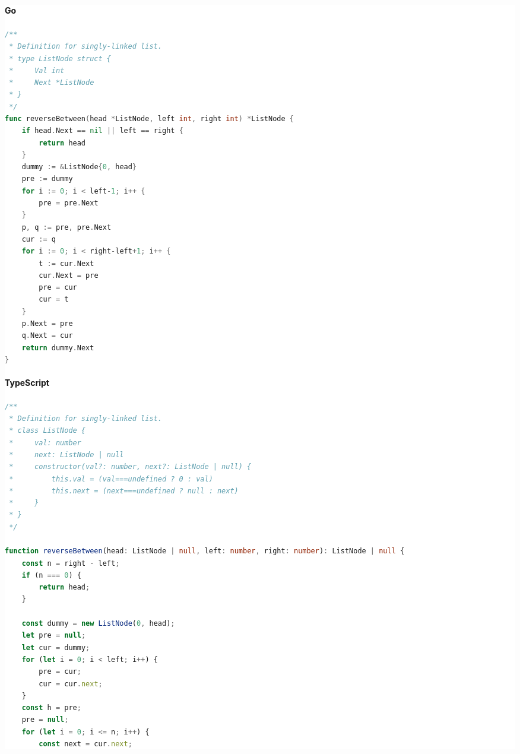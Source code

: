 #### Go

```go
/**
 * Definition for singly-linked list.
 * type ListNode struct {
 *     Val int
 *     Next *ListNode
 * }
 */
func reverseBetween(head *ListNode, left int, right int) *ListNode {
	if head.Next == nil || left == right {
		return head
	}
	dummy := &ListNode{0, head}
	pre := dummy
	for i := 0; i < left-1; i++ {
		pre = pre.Next
	}
	p, q := pre, pre.Next
	cur := q
	for i := 0; i < right-left+1; i++ {
		t := cur.Next
		cur.Next = pre
		pre = cur
		cur = t
	}
	p.Next = pre
	q.Next = cur
	return dummy.Next
}
```

#### TypeScript

```ts
/**
 * Definition for singly-linked list.
 * class ListNode {
 *     val: number
 *     next: ListNode | null
 *     constructor(val?: number, next?: ListNode | null) {
 *         this.val = (val===undefined ? 0 : val)
 *         this.next = (next===undefined ? null : next)
 *     }
 * }
 */

function reverseBetween(head: ListNode | null, left: number, right: number): ListNode | null {
    const n = right - left;
    if (n === 0) {
        return head;
    }

    const dummy = new ListNode(0, head);
    let pre = null;
    let cur = dummy;
    for (let i = 0; i < left; i++) {
        pre = cur;
        cur = cur.next;
    }
    const h = pre;
    pre = null;
    for (let i = 0; i <= n; i++) {
        const next = cur.next;
```